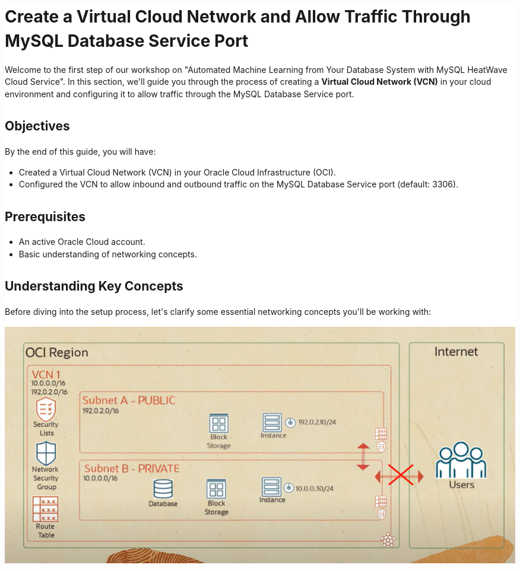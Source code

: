 # Create a Virtual Cloud Network and Allow Traffic Through MySQL Database Service Port

Welcome to the first step of our workshop on "Automated Machine Learning from Your Database System with MySQL HeatWave Cloud Service". In this section, we'll guide you through the process of creating a **Virtual Cloud Network (VCN)** in your cloud environment and configuring it to allow traffic through the MySQL Database Service port.

## Objectives
By the end of this guide, you will have:

- Created a Virtual Cloud Network (VCN) in your Oracle Cloud Infrastructure (OCI).
- Configured the VCN to allow inbound and outbound traffic on the MySQL Database Service port (default: 3306).

## Prerequisites

- An active Oracle Cloud account.
- Basic understanding of networking concepts.

## Understanding Key Concepts
Before diving into the setup process, let's clarify some essential networking concepts you'll be working with:


<div align="center">
    <img src="../images/vcn_architecture.png" alt="VCN Architecture">
</div>

